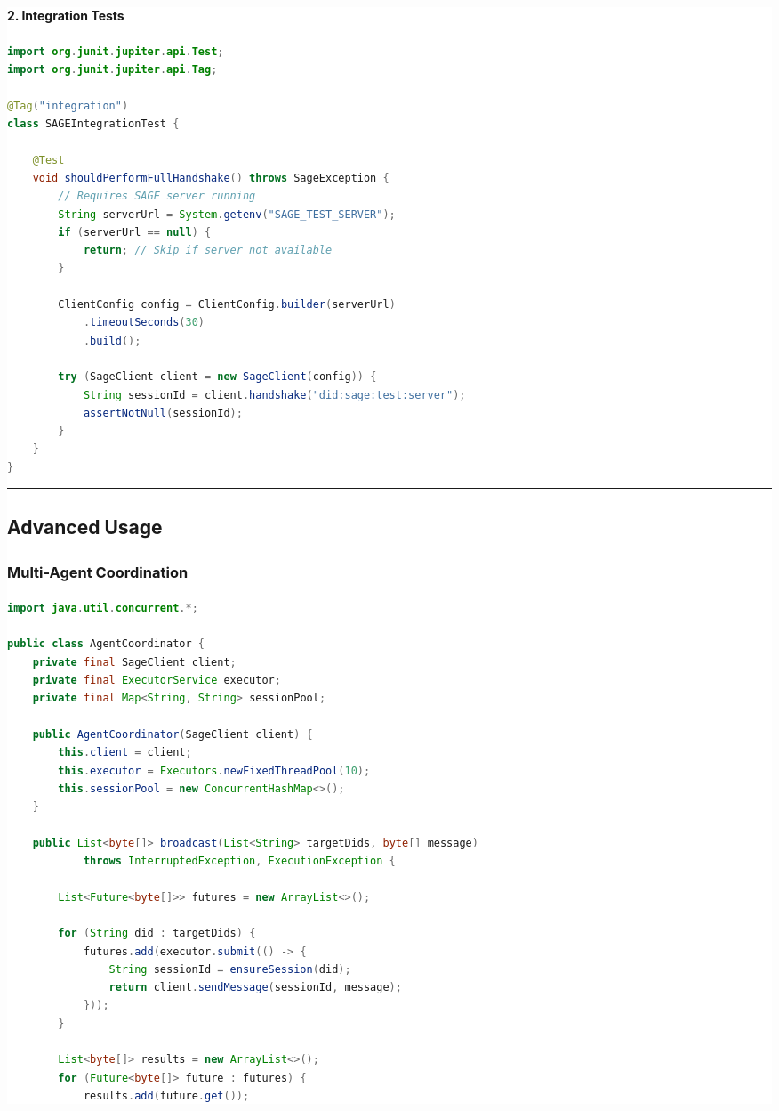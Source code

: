 #### 2. Integration Tests

```java
import org.junit.jupiter.api.Test;
import org.junit.jupiter.api.Tag;

@Tag("integration")
class SAGEIntegrationTest {

    @Test
    void shouldPerformFullHandshake() throws SageException {
        // Requires SAGE server running
        String serverUrl = System.getenv("SAGE_TEST_SERVER");
        if (serverUrl == null) {
            return; // Skip if server not available
        }

        ClientConfig config = ClientConfig.builder(serverUrl)
            .timeoutSeconds(30)
            .build();

        try (SageClient client = new SageClient(config)) {
            String sessionId = client.handshake("did:sage:test:server");
            assertNotNull(sessionId);
        }
    }
}
```

---

## Advanced Usage

### Multi-Agent Coordination

```java
import java.util.concurrent.*;

public class AgentCoordinator {
    private final SageClient client;
    private final ExecutorService executor;
    private final Map<String, String> sessionPool;

    public AgentCoordinator(SageClient client) {
        this.client = client;
        this.executor = Executors.newFixedThreadPool(10);
        this.sessionPool = new ConcurrentHashMap<>();
    }

    public List<byte[]> broadcast(List<String> targetDids, byte[] message)
            throws InterruptedException, ExecutionException {

        List<Future<byte[]>> futures = new ArrayList<>();

        for (String did : targetDids) {
            futures.add(executor.submit(() -> {
                String sessionId = ensureSession(did);
                return client.sendMessage(sessionId, message);
            }));
        }

        List<byte[]> results = new ArrayList<>();
        for (Future<byte[]> future : futures) {
            results.add(future.get());
```